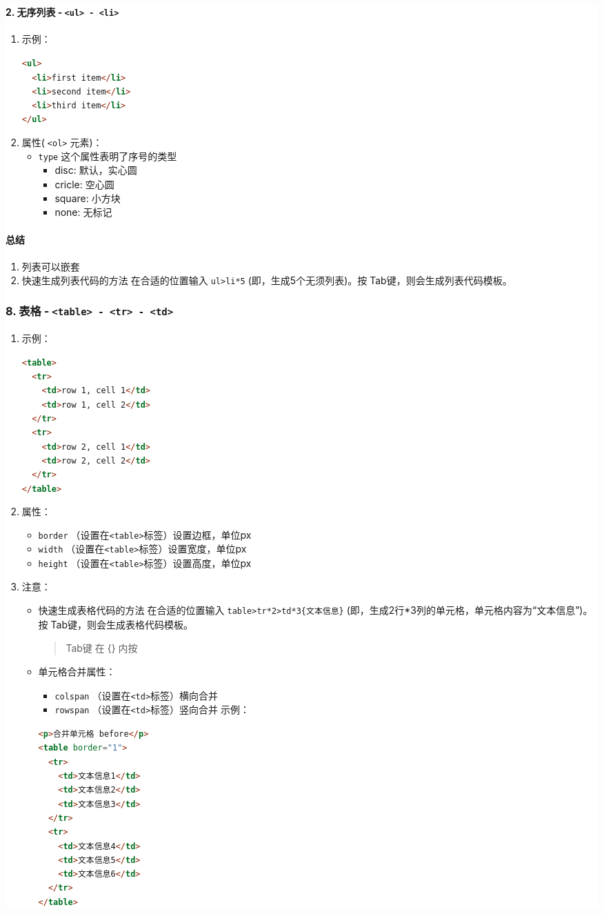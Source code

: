 #### 2. 无序列表 - `<ul> - <li>`
1. 示例：
    ```html
    <ul>
      <li>first item</li>
      <li>second item</li>
      <li>third item</li>
    </ul>
    ```
2. 属性( `<ol>` 元素)：
    + `type` 这个属性表明了序号的类型
        - disc: 默认，实心圆
        - cricle: 空心圆
        - square: 小方块
        - none: 无标记
#### 总结
1. 列表可以嵌套
2. 快速生成列表代码的方法
    在合适的位置输入 `ul>li*5` (即，生成5个无须列表)。按 Tab键，则会生成列表代码模板。

### 8. 表格 - `<table> - <tr> - <td>`
1. 示例：
    ```html
    <table>
      <tr>
        <td>row 1, cell 1</td>
        <td>row 1, cell 2</td>
      </tr>
      <tr>
        <td>row 2, cell 1</td>
        <td>row 2, cell 2</td>
      </tr>
    </table>
    ```
2. 属性：
    + `border` （设置在`<table>`标签）设置边框，单位px 
    + `width` （设置在`<table>`标签）设置宽度，单位px
    + `height` （设置在`<table>`标签）设置高度，单位px

3. 注意：
    + 快速生成表格代码的方法
        在合适的位置输入 `table>tr*2>td*3{文本信息}` (即，生成2行*3列的单元格，单元格内容为“文本信息”)。按 Tab键，则会生成表格代码模板。
        > Tab键 在 {} 内按

    + 单元格合并属性：
        + `colspan` （设置在`<td>`标签）横向合并
        + `rowspan` （设置在`<td>`标签）竖向合并
        示例：
        ```html
        <p>合并单元格 before</p>
        <table border="1">
          <tr>
            <td>文本信息1</td>
            <td>文本信息2</td>
            <td>文本信息3</td>
          </tr>
          <tr>
            <td>文本信息4</td>
            <td>文本信息5</td>
            <td>文本信息6</td>
          </tr>
        </table>
